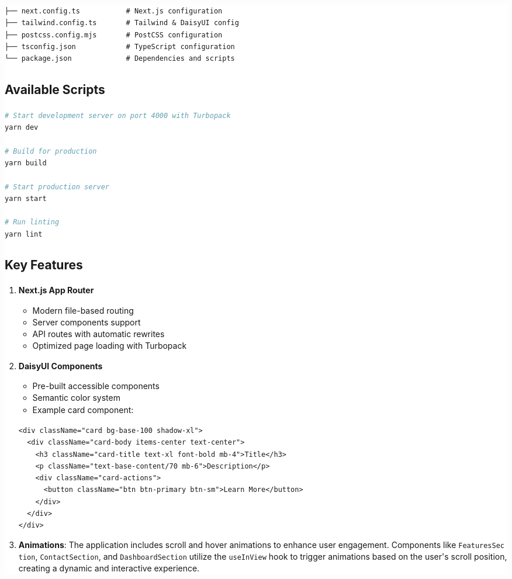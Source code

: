 ```
├── next.config.ts           # Next.js configuration
├── tailwind.config.ts       # Tailwind & DaisyUI config
├── postcss.config.mjs       # PostCSS configuration
├── tsconfig.json            # TypeScript configuration
└── package.json             # Dependencies and scripts
```

## Available Scripts

```bash
# Start development server on port 4000 with Turbopack
yarn dev

# Build for production
yarn build

# Start production server
yarn start

# Run linting
yarn lint
```

## Key Features

1. **Next.js App Router**
   - Modern file-based routing
   - Server components support
   - API routes with automatic rewrites
   - Optimized page loading with Turbopack

2. **DaisyUI Components**
   - Pre-built accessible components
   - Semantic color system
   - Example card component:
   ```tsx
   <div className="card bg-base-100 shadow-xl">
     <div className="card-body items-center text-center">
       <h3 className="card-title text-xl font-bold mb-4">Title</h3>
       <p className="text-base-content/70 mb-6">Description</p>
       <div className="card-actions">
         <button className="btn btn-primary btn-sm">Learn More</button>
       </div>
     </div>
   </div>
   ```

3. **Animations**: The application includes scroll and hover animations to enhance user engagement. Components like `FeaturesSection`, `ContactSection`, and `DashboardSection` utilize the `useInView` hook to trigger animations based on the user's scroll position, creating a dynamic and interactive experience.
